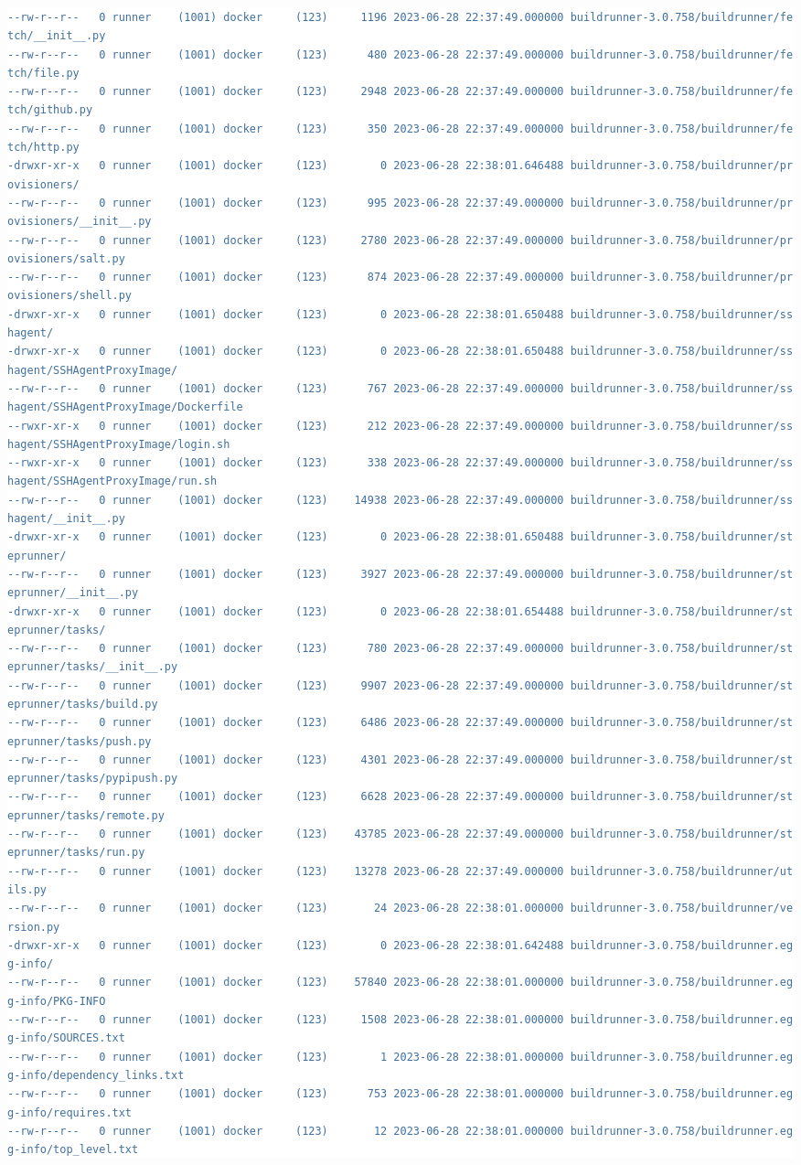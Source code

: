 ```diff
--rw-r--r--   0 runner    (1001) docker     (123)     1196 2023-06-28 22:37:49.000000 buildrunner-3.0.758/buildrunner/fetch/__init__.py
--rw-r--r--   0 runner    (1001) docker     (123)      480 2023-06-28 22:37:49.000000 buildrunner-3.0.758/buildrunner/fetch/file.py
--rw-r--r--   0 runner    (1001) docker     (123)     2948 2023-06-28 22:37:49.000000 buildrunner-3.0.758/buildrunner/fetch/github.py
--rw-r--r--   0 runner    (1001) docker     (123)      350 2023-06-28 22:37:49.000000 buildrunner-3.0.758/buildrunner/fetch/http.py
-drwxr-xr-x   0 runner    (1001) docker     (123)        0 2023-06-28 22:38:01.646488 buildrunner-3.0.758/buildrunner/provisioners/
--rw-r--r--   0 runner    (1001) docker     (123)      995 2023-06-28 22:37:49.000000 buildrunner-3.0.758/buildrunner/provisioners/__init__.py
--rw-r--r--   0 runner    (1001) docker     (123)     2780 2023-06-28 22:37:49.000000 buildrunner-3.0.758/buildrunner/provisioners/salt.py
--rw-r--r--   0 runner    (1001) docker     (123)      874 2023-06-28 22:37:49.000000 buildrunner-3.0.758/buildrunner/provisioners/shell.py
-drwxr-xr-x   0 runner    (1001) docker     (123)        0 2023-06-28 22:38:01.650488 buildrunner-3.0.758/buildrunner/sshagent/
-drwxr-xr-x   0 runner    (1001) docker     (123)        0 2023-06-28 22:38:01.650488 buildrunner-3.0.758/buildrunner/sshagent/SSHAgentProxyImage/
--rw-r--r--   0 runner    (1001) docker     (123)      767 2023-06-28 22:37:49.000000 buildrunner-3.0.758/buildrunner/sshagent/SSHAgentProxyImage/Dockerfile
--rwxr-xr-x   0 runner    (1001) docker     (123)      212 2023-06-28 22:37:49.000000 buildrunner-3.0.758/buildrunner/sshagent/SSHAgentProxyImage/login.sh
--rwxr-xr-x   0 runner    (1001) docker     (123)      338 2023-06-28 22:37:49.000000 buildrunner-3.0.758/buildrunner/sshagent/SSHAgentProxyImage/run.sh
--rw-r--r--   0 runner    (1001) docker     (123)    14938 2023-06-28 22:37:49.000000 buildrunner-3.0.758/buildrunner/sshagent/__init__.py
-drwxr-xr-x   0 runner    (1001) docker     (123)        0 2023-06-28 22:38:01.650488 buildrunner-3.0.758/buildrunner/steprunner/
--rw-r--r--   0 runner    (1001) docker     (123)     3927 2023-06-28 22:37:49.000000 buildrunner-3.0.758/buildrunner/steprunner/__init__.py
-drwxr-xr-x   0 runner    (1001) docker     (123)        0 2023-06-28 22:38:01.654488 buildrunner-3.0.758/buildrunner/steprunner/tasks/
--rw-r--r--   0 runner    (1001) docker     (123)      780 2023-06-28 22:37:49.000000 buildrunner-3.0.758/buildrunner/steprunner/tasks/__init__.py
--rw-r--r--   0 runner    (1001) docker     (123)     9907 2023-06-28 22:37:49.000000 buildrunner-3.0.758/buildrunner/steprunner/tasks/build.py
--rw-r--r--   0 runner    (1001) docker     (123)     6486 2023-06-28 22:37:49.000000 buildrunner-3.0.758/buildrunner/steprunner/tasks/push.py
--rw-r--r--   0 runner    (1001) docker     (123)     4301 2023-06-28 22:37:49.000000 buildrunner-3.0.758/buildrunner/steprunner/tasks/pypipush.py
--rw-r--r--   0 runner    (1001) docker     (123)     6628 2023-06-28 22:37:49.000000 buildrunner-3.0.758/buildrunner/steprunner/tasks/remote.py
--rw-r--r--   0 runner    (1001) docker     (123)    43785 2023-06-28 22:37:49.000000 buildrunner-3.0.758/buildrunner/steprunner/tasks/run.py
--rw-r--r--   0 runner    (1001) docker     (123)    13278 2023-06-28 22:37:49.000000 buildrunner-3.0.758/buildrunner/utils.py
--rw-r--r--   0 runner    (1001) docker     (123)       24 2023-06-28 22:38:01.000000 buildrunner-3.0.758/buildrunner/version.py
-drwxr-xr-x   0 runner    (1001) docker     (123)        0 2023-06-28 22:38:01.642488 buildrunner-3.0.758/buildrunner.egg-info/
--rw-r--r--   0 runner    (1001) docker     (123)    57840 2023-06-28 22:38:01.000000 buildrunner-3.0.758/buildrunner.egg-info/PKG-INFO
--rw-r--r--   0 runner    (1001) docker     (123)     1508 2023-06-28 22:38:01.000000 buildrunner-3.0.758/buildrunner.egg-info/SOURCES.txt
--rw-r--r--   0 runner    (1001) docker     (123)        1 2023-06-28 22:38:01.000000 buildrunner-3.0.758/buildrunner.egg-info/dependency_links.txt
--rw-r--r--   0 runner    (1001) docker     (123)      753 2023-06-28 22:38:01.000000 buildrunner-3.0.758/buildrunner.egg-info/requires.txt
--rw-r--r--   0 runner    (1001) docker     (123)       12 2023-06-28 22:38:01.000000 buildrunner-3.0.758/buildrunner.egg-info/top_level.txt
```